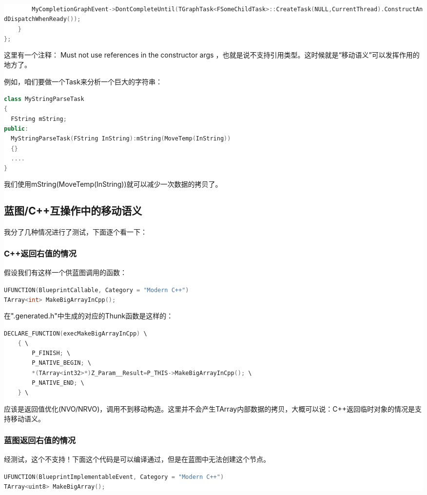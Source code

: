 ```cpp
        MyCompletionGraphEvent->DontCompleteUntil(TGraphTask<FSomeChildTask>::CreateTask(NULL,CurrentThread).ConstructAndDispatchWhenReady());
    }
};
```

这里有一个注释： Must not use references in the constructor args ，也就是说不支持引用类型。这时候就是“移动语义”可以发挥作用的地方了。

例如，咱们要做一个Task来分析一个巨大的字符串：

```cpp
class MyStringParseTask
{
  FString mString;
public:
  MyStringParseTask(FString InString):mString(MoveTemp(InString))
  {}
  ....
}
```

我们使用mString(MoveTemp(InString))就可以减少一次数据的拷贝了。

## 蓝图/C++互操作中的移动语义

我分了几种情况进行了测试，下面逐个看一下：

### C++返回右值的情况

假设我们有这样一个供蓝图调用的函数：

```cpp
UFUNCTION(BlueprintCallable, Category = "Modern C++")
TArray<int> MakeBigArrayInCpp();
```

在".generated.h"中生成的对应的Thunk函数是这样的：

```cpp
DECLARE_FUNCTION(execMakeBigArrayInCpp) \
    { \
        P_FINISH; \
        P_NATIVE_BEGIN; \
        *(TArray<int32>*)Z_Param__Result=P_THIS->MakeBigArrayInCpp(); \
        P_NATIVE_END; \
    } \
```

应该是返回值优化(NVO/NRVO)，调用不到移动构造。这里并不会产生TArray内部数据的拷贝，大概可以说：C++返回临时对象的情况是支持移动语义。

### 蓝图返回右值的情况

经测试，这个不支持！下面这个代码是可以编译通过，但是在蓝图中无法创建这个节点。

```cpp
UFUNCTION(BlueprintImplementableEvent, Category = "Modern C++")
TArray<uint8> MakeBigArray();
```
